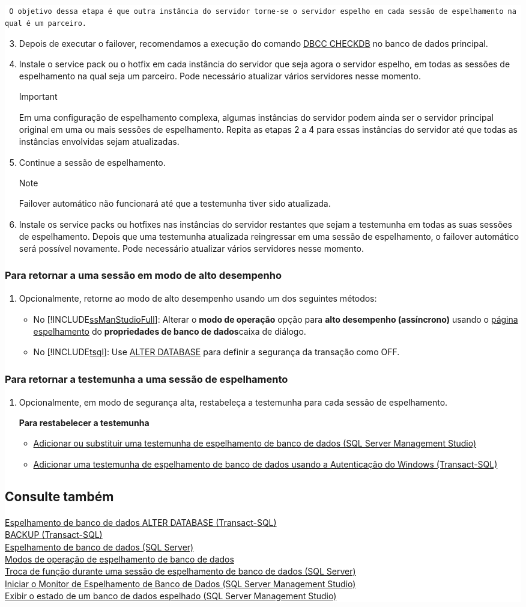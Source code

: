      O objetivo dessa etapa é que outra instância do servidor torne-se o servidor espelho em cada sessão de espelhamento na qual é um parceiro.  
  
3.  Depois de executar o failover, recomendamos a execução do comando [DBCC CHECKDB](/sql/t-sql/database-console-commands/dbcc-checkdb-transact-sql) no banco de dados principal.  
  
4.  Instale o service pack ou o hotfix em cada instância do servidor que seja agora o servidor espelho, em todas as sessões de espelhamento na qual seja um parceiro. Pode necessário atualizar vários servidores nesse momento.  
  
    > [!IMPORTANT]  
    >  Em uma configuração de espelhamento complexa, algumas instâncias do servidor podem ainda ser o servidor principal original em uma ou mais sessões de espelhamento. Repita as etapas 2 a 4 para essas instâncias do servidor até que todas as instâncias envolvidas sejam atualizadas.  
  
5.  Continue a sessão de espelhamento.  
  
    > [!NOTE]  
    >  Failover automático não funcionará até que a testemunha tiver sido atualizada.  
  
6.  Instale os service packs ou hotfixes nas instâncias do servidor restantes que sejam a testemunha em todas as suas sessões de espelhamento. Depois que uma testemunha atualizada reingressar em uma sessão de espelhamento, o failover automático será possível novamente. Pode necessário atualizar vários servidores nesse momento.  
  
### <a name="to-return-a-session-to-high-performance-mode"></a>Para retornar a uma sessão em modo de alto desempenho  
  
1.  Opcionalmente, retorne ao modo de alto desempenho usando um dos seguintes métodos:  
  
    -   No [!INCLUDE[ssManStudioFull](../includes/ssmanstudiofull-md.md)]: Alterar o **modo de operação** opção para **alto desempenho (assíncrono)** usando o [página espelhamento](../relational-databases/databases/database-properties-mirroring-page.md) do **propriedades de banco de dados**caixa de diálogo.  
  
    -   No [!INCLUDE[tsql](../includes/tsql-md.md)]: Use [ALTER DATABASE](/sql/t-sql/statements/alter-database-transact-sql-database-mirroring) para definir a segurança da transação como OFF.  
  
### <a name="to-return-a-witness-to-a-mirroring-session"></a>Para retornar a testemunha a uma sessão de espelhamento  
  
1.  Opcionalmente, em modo de segurança alta, restabeleça a testemunha para cada sessão de espelhamento.  
  
     **Para restabelecer a testemunha**  
  
    -   [Adicionar ou substituir uma testemunha de espelhamento de banco de dados &#40;SQL Server Management Studio&#41;](database-mirroring/add-or-replace-a-database-mirroring-witness-sql-server-management-studio.md)  
  
    -   [Adicionar uma testemunha de espelhamento de banco de dados usando a Autenticação do Windows &#40;Transact-SQL&#41;](database-mirroring/add-a-database-mirroring-witness-using-windows-authentication-transact-sql.md)  
  
## <a name="see-also"></a>Consulte também  
 [Espelhamento de banco de dados ALTER DATABASE &#40;Transact-SQL&#41;](/sql/t-sql/statements/alter-database-transact-sql-database-mirroring)   
 [BACKUP &#40;Transact-SQL&#41;](/sql/t-sql/statements/backup-transact-sql)   
 [Espelhamento de banco de dados &#40;SQL Server&#41;](database-mirroring/database-mirroring-sql-server.md)   
 [Modos de operação de espelhamento de banco de dados](database-mirroring/database-mirroring-operating-modes.md)   
 [Troca de função durante uma sessão de espelhamento de banco de dados &#40;SQL Server&#41;](database-mirroring/role-switching-during-a-database-mirroring-session-sql-server.md)   
 [Iniciar o Monitor de Espelhamento de Banco de Dados &#40;SQL Server Management Studio&#41;](database-mirroring/start-database-mirroring-monitor-sql-server-management-studio.md)   
 [Exibir o estado de um banco de dados espelhado &#40;SQL Server Management Studio&#41;](database-mirroring/view-the-state-of-a-mirrored-database-sql-server-management-studio.md)  
  